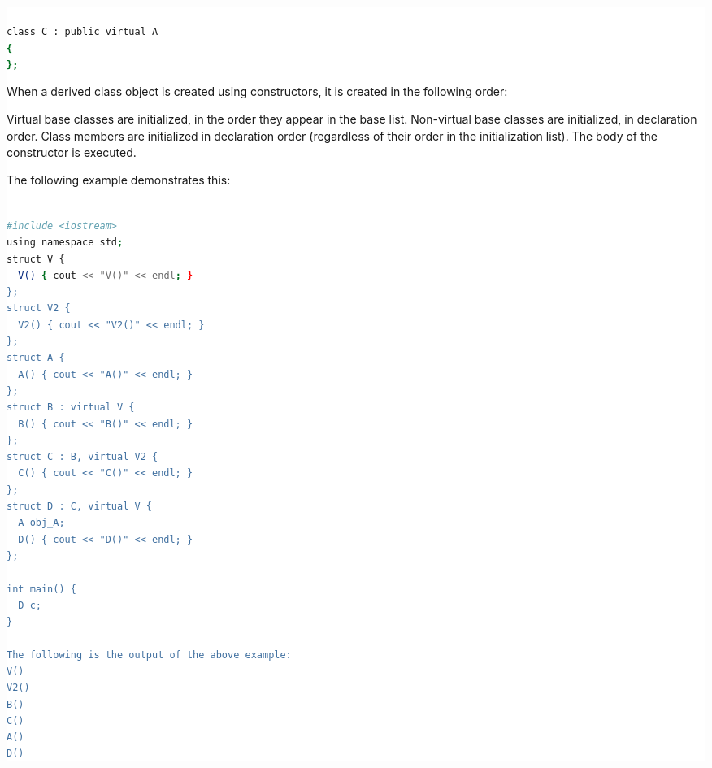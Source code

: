 ```bash

class C : public virtual A
{
};    

```

 
When a derived class object is created using constructors, it is created in the following 
order:

Virtual base classes are initialized, in the order they appear in the base list.
Non-virtual base classes are initialized, in declaration order.
Class members are initialized in declaration order (regardless of their order in the 
initialization list).
The body of the constructor is executed.

The following example demonstrates this:
```bash

#include <iostream>
using namespace std;
struct V {
  V() { cout << "V()" << endl; }
};
struct V2 {
  V2() { cout << "V2()" << endl; }
};
struct A {
  A() { cout << "A()" << endl; }
};
struct B : virtual V {
  B() { cout << "B()" << endl; }
};
struct C : B, virtual V2 {
  C() { cout << "C()" << endl; }
};
struct D : C, virtual V {
  A obj_A;
  D() { cout << "D()" << endl; }
};

int main() {
  D c;
}

The following is the output of the above example:
V()
V2()
B()
C()
A()
D()
```
